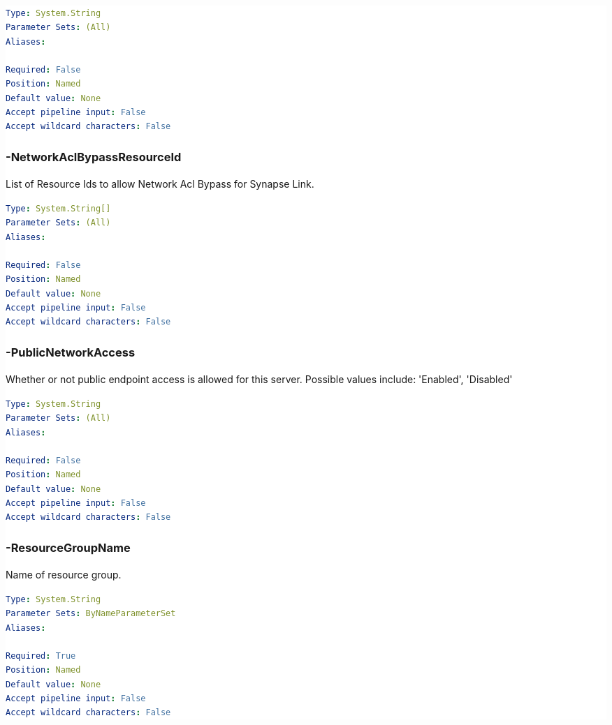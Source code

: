 ```yaml
Type: System.String
Parameter Sets: (All)
Aliases:

Required: False
Position: Named
Default value: None
Accept pipeline input: False
Accept wildcard characters: False
```

### -NetworkAclBypassResourceId
List of Resource Ids to allow Network Acl Bypass for Synapse Link.

```yaml
Type: System.String[]
Parameter Sets: (All)
Aliases:

Required: False
Position: Named
Default value: None
Accept pipeline input: False
Accept wildcard characters: False
```

### -PublicNetworkAccess
Whether or not public endpoint access is allowed for this server. Possible values include: 'Enabled', 'Disabled'

```yaml
Type: System.String
Parameter Sets: (All)
Aliases:

Required: False
Position: Named
Default value: None
Accept pipeline input: False
Accept wildcard characters: False
```

### -ResourceGroupName
Name of resource group.

```yaml
Type: System.String
Parameter Sets: ByNameParameterSet
Aliases:

Required: True
Position: Named
Default value: None
Accept pipeline input: False
Accept wildcard characters: False
```
